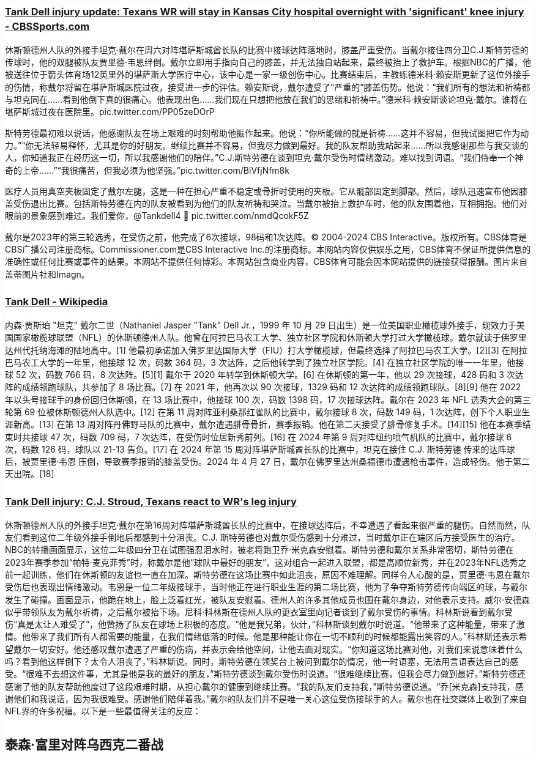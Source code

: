 ### [Tank Dell injury update: Texans WR will stay in Kansas City hospital overnight with 'significant' knee injury - CBSSports.com](https://www.cbssports.com/nfl/news/tank-dell-injury-update-texans-wr-will-stay-in-kansas-city-hospital-overnight-with-significant-knee-injury/)

休斯顿德州人队的外接手坦克·戴尔在周六对阵堪萨斯城酋长队的比赛中接球达阵落地时，膝盖严重受伤。当戴尔接住四分卫C.J.斯特劳德的传球时，他的双腿被队友贾里德·韦恩绊倒。戴尔立即用手指向自己的膝盖，并无法独自站起来，最终被抬上了救护车。根据NBC的广播，他被送往位于箭头体育场12英里外的堪萨斯大学医疗中心，该中心是一家一级创伤中心。比赛结束后，主教练德米科·赖安斯更新了这位外接手的伤情，称戴尔将留在堪萨斯城医院过夜，接受进一步的评估。赖安斯说，戴尔遭受了“严重的”膝盖伤势。他说：“我们所有的想法和祈祷都与坦克同在……看到他倒下真的很痛心。他表现出色……我们现在只想把他放在我们的思绪和祈祷中。”德米科·赖安斯谈论坦克·戴尔。谁将在堪萨斯城过夜在医院里。pic.twitter.com/PP05zeDOrP 

斯特劳德最初难以说话，他感谢队友在场上艰难的时刻帮助他振作起来。他说：“你所能做的就是祈祷……这并不容易，但我试图把它作为动力。”“你无法轻易释怀，尤其是你的好朋友。继续比赛并不容易，但我尽力做到最好。我的队友帮助我站起来……所以我感谢那些与我交谈的人，你知道我正在经历这一切，所以我感谢他们的陪伴。”C.J.斯特劳德在谈到坦克·戴尔受伤时情绪激动，难以找到词语。“我们侍奉一个神奇的上帝……”“我很痛苦，但我必须为他坚强。”pic.twitter.com/BiVfjNfm8k 

医疗人员用真空夹板固定了戴尔左腿，这是一种在担心严重不稳定或骨折时使用的夹板。它从髋部固定到脚部。然后，球队迅速宣布他因膝盖受伤退出比赛。包括斯特劳德在内的队友被看到为他们的队友祈祷和哭泣。当戴尔被抬上救护车时，他的队友围着他，互相拥抱。他们对眼前的景象感到难过。我们爱你，@Tankdell4 🫶 pic.twitter.com/nmdQcokF5Z 

戴尔是2023年的第三轮选秀，在受伤之前，他完成了6次接球，98码和1次达阵。© 2004-2024 CBS Interactive。版权所有。CBS体育是CBS广播公司注册商标。Commissioner.com是CBS Interactive Inc.的注册商标。本网站内容仅供娱乐之用，CBS体育不保证所提供信息的准确性或任何比赛或事件的结果。本网站不提供任何博彩。本网站包含商业内容，CBS体育可能会因本网站提供的链接获得报酬。图片来自盖蒂图片社和Imagn。

### [Tank Dell - Wikipedia](https://en.wikipedia.org/wiki/Tank_Dell)

内森·贾斯珀 "坦克" 戴尔二世（Nathaniel Jasper "Tank" Dell Jr.，1999 年 10 月 29 日出生）是一位美国职业橄榄球外接手，现效力于美国国家橄榄球联盟（NFL）的休斯顿德州人队。他曾在阿拉巴马农工大学、独立社区学院和休斯顿大学打过大学橄榄球。戴尔就读于佛罗里达州代托纳海滩的陆地高中。[1] 他最初承诺加入佛罗里达国际大学（FIU）打大学橄榄球，但最终选择了阿拉巴马农工大学。[2][3] 在阿拉巴马农工大学的一年里，他接球 12 次，码数 364 码，3 次达阵，之后他转学到了独立社区学院。[4] 在独立社区学院的唯一一年里，他接球 52 次，码数 766 码，8 次达阵。[5][1] 戴尔于 2020 年转学到休斯顿大学。[6] 在休斯顿的第一年，他以 29 次接球，428 码和 3 次达阵的成绩领跑球队，共参加了 8 场比赛。[7] 在 2021 年，他再次以 90 次接球，1329 码和 12 次达阵的成绩领跑球队。[8][9] 他在 2022 年以头号接球手的身份回归休斯顿，在 13 场比赛中，他接球 100 次，码数 1398 码，17 次接球达阵。戴尔在 2023 年 NFL 选秀大会的第三轮第 69 位被休斯顿德州人队选中。[12] 在第 11 周对阵亚利桑那红雀队的比赛中，戴尔接球 8 次，码数 149 码，1 次达阵，创下个人职业生涯新高。[13] 在第 13 周对阵丹佛野马队的比赛中，戴尔遭遇腓骨骨折，赛季报销。他在第二天接受了腓骨修复手术。[14][15] 他在本赛季结束时共接球 47 次，码数 709 码，7 次达阵，在受伤时位居新秀前列。[16] 在 2024 年第 9 周对阵纽约喷气机队的比赛中，戴尔接球 6 次，码数 126 码，球队以 21-13 告负。[17] 在 2024 年第 15 周对阵堪萨斯城酋长队的比赛中，坦克在接住 C.J. 斯特劳德 传来的达阵球后，被贾里德·韦恩 压倒，导致赛季报销的膝盖受伤。2024 年 4 月 27 日，戴尔在佛罗里达州桑福德市遭遇枪击事件，造成轻伤。他于第二天出院。[18]

### [Tank Dell injury: C.J. Stroud, Texans react to WR's leg injury](https://www.usatoday.com/story/sports/nfl/2024/12/21/tank-dell-injury-cj-stroud-texans-react/77134237007/)

休斯顿德州人队的外接手坦克·戴尔在第16周对阵堪萨斯城酋长队的比赛中，在接球达阵后，不幸遭遇了看起来很严重的腿伤。自然而然，队友们看到这位二年级外接手倒地后都感到十分沮丧。C.J. 斯特劳德也对戴尔受伤感到十分难过，当时戴尔正在端区后方接受医生的治疗。NBC的转播画面显示，这位二年级四分卫在试图强忍泪水时，被老将跑卫乔·米克森安慰着。斯特劳德和戴尔关系非常密切，斯特劳德在2023年赛季参加“帕特·麦克菲秀”时，称戴尔是他“球队中最好的朋友”。这对组合一起进入联盟，都是高顺位新秀，并在2023年NFL选秀之前一起训练，他们在休斯顿的友谊也一直在加深。斯特劳德在这场比赛中如此沮丧，原因不难理解。同样令人心酸的是，贾里德·韦恩在戴尔受伤后也表现出情绪激动。韦恩是一位二年级接球手，当时他正在进行职业生涯的第二场比赛，他为了争夺斯特劳德传向端区的球，与戴尔发生了碰撞。画面显示，他跪在地上，脸上泛着红光，被队友安慰着。德州人的许多其他成员也围在戴尔身边，对他表示支持。威尔·安德森似乎带领队友为戴尔祈祷，之后戴尔被抬下场。尼科·科林斯在德州人队的更衣室里向记者谈到了戴尔受伤的事情。科林斯说看到戴尔受伤“真是太让人难受了”，他赞扬了队友在球场上积极的态度。“他是我兄弟，伙计，”科林斯谈到戴尔时说道。“他带来了这种能量，带来了激情。他带来了我们所有人都需要的能量，在我们情绪低落的时候。他是那种能让你在一切不顺利的时候都能露出笑容的人。”科林斯还表示希望戴尔一切安好。他还感叹戴尔遭遇了严重的伤病，并表示会给他空间，让他去面对现实。“你知道这场比赛对他，对我们来说意味着什么吗？看到他这样倒下？太令人沮丧了，”科林斯说。同时，斯特劳德在领奖台上被问到戴尔的情况，他一时语塞，无法用言语表达自己的感受。“很难不去想这件事，尤其是他是我的最好的朋友，”斯特劳德谈到戴尔受伤时说道。“很难继续比赛，但我会尽力做到最好。”斯特劳德还感谢了他的队友帮助他度过了这段艰难时期，从担心戴尔的健康到继续比赛。“我的队友们支持我，”斯特劳德说道。“乔[米克森]支持我，感谢他们和我说话，因为我很难受。感谢他们陪伴着我。”戴尔的队友们并不是唯一关心这位受伤接球手的人。戴尔也在社交媒体上收到了来自NFL界的许多祝福。以下是一些最值得关注的反应：

## 泰森·富里对阵乌西克二番战
